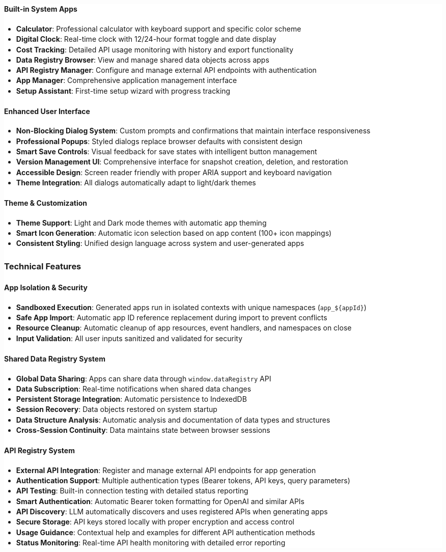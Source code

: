 #### Built-in System Apps
- **Calculator**: Professional calculator with keyboard support and specific color scheme
- **Digital Clock**: Real-time clock with 12/24-hour format toggle and date display
- **Cost Tracking**: Detailed API usage monitoring with history and export functionality
- **Data Registry Browser**: View and manage shared data objects across apps
- **API Registry Manager**: Configure and manage external API endpoints with authentication
- **App Manager**: Comprehensive application management interface
- **Setup Assistant**: First-time setup wizard with progress tracking

#### Enhanced User Interface
- **Non-Blocking Dialog System**: Custom prompts and confirmations that maintain interface responsiveness
- **Professional Popups**: Styled dialogs replace browser defaults with consistent design
- **Smart Save Controls**: Visual feedback for save states with intelligent button management
- **Version Management UI**: Comprehensive interface for snapshot creation, deletion, and restoration
- **Accessible Design**: Screen reader friendly with proper ARIA support and keyboard navigation
- **Theme Integration**: All dialogs automatically adapt to light/dark themes

#### Theme & Customization
- **Theme Support**: Light and Dark mode themes with automatic app theming
- **Smart Icon Generation**: Automatic icon selection based on app content (100+ icon mappings)
- **Consistent Styling**: Unified design language across system and user-generated apps

### Technical Features

#### App Isolation & Security
- **Sandboxed Execution**: Generated apps run in isolated contexts with unique namespaces (`app_${appId}`)
- **Safe App Import**: Automatic app ID reference replacement during import to prevent conflicts
- **Resource Cleanup**: Automatic cleanup of app resources, event handlers, and namespaces on close
- **Input Validation**: All user inputs sanitized and validated for security

#### Shared Data Registry System
- **Global Data Sharing**: Apps can share data through `window.dataRegistry` API
- **Data Subscription**: Real-time notifications when shared data changes
- **Persistent Storage Integration**: Automatic persistence to IndexedDB
- **Session Recovery**: Data objects restored on system startup
- **Data Structure Analysis**: Automatic analysis and documentation of data types and structures
- **Cross-Session Continuity**: Data maintains state between browser sessions

#### API Registry System
- **External API Integration**: Register and manage external API endpoints for app generation
- **Authentication Support**: Multiple authentication types (Bearer tokens, API keys, query parameters)
- **API Testing**: Built-in connection testing with detailed status reporting
- **Smart Authentication**: Automatic Bearer token formatting for OpenAI and similar APIs
- **API Discovery**: LLM automatically discovers and uses registered APIs when generating apps
- **Secure Storage**: API keys stored locally with proper encryption and access control
- **Usage Guidance**: Contextual help and examples for different API authentication methods
- **Status Monitoring**: Real-time API health monitoring with detailed error reporting
